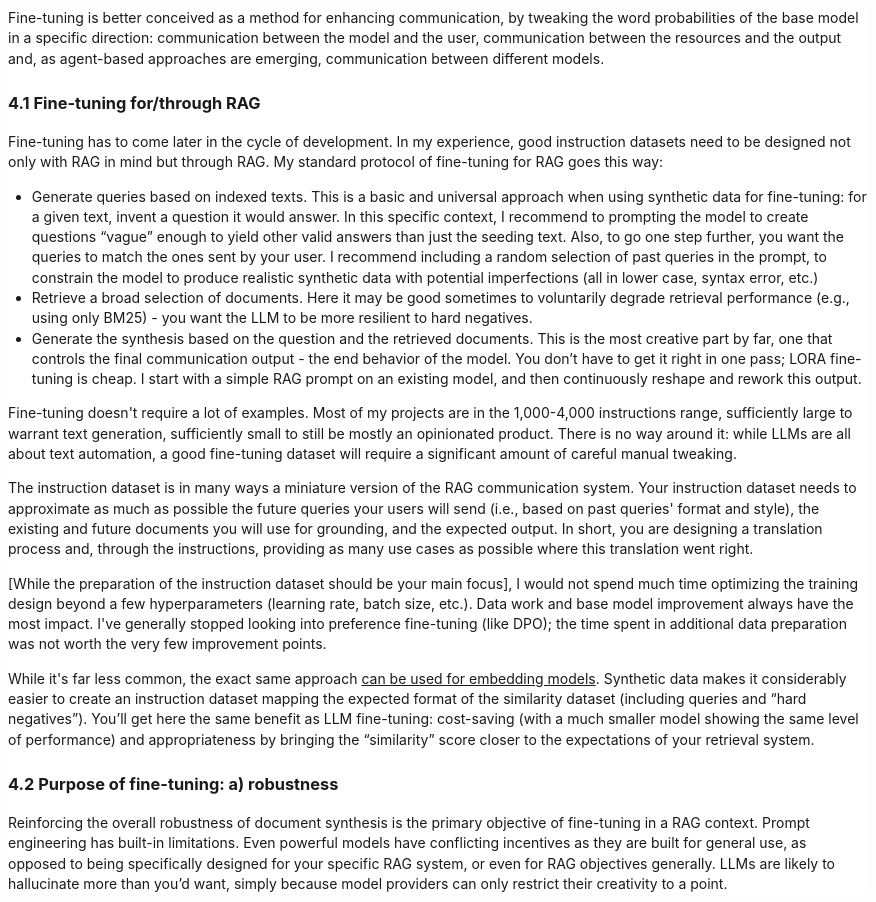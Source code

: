 Fine-tuning is better conceived as a method for enhancing communication, by tweaking the word probabilities of the base model in a specific direction: communication between the model and the user, communication between the resources and the output and, as agent-based approaches are emerging, communication between different models.

### 4.1 Fine-tuning for/through RAG

Fine-tuning has to come later in the cycle of development. In my experience, good instruction datasets need to be designed not only with RAG in mind but through RAG. My standard protocol of fine-tuning for RAG goes this way:

* Generate queries based on indexed texts. This is a basic and universal approach when using synthetic data for fine-tuning: for a given text, invent a question it would answer. In this specific context, I recommend to prompting the model to create questions “vague” enough to yield other valid answers than just the seeding text. Also, to go one step further, you want the queries to match the ones sent by your user. I recommend including a random selection of past queries in the prompt, to constrain the model to produce realistic synthetic data with potential imperfections (all in lower case, syntax error, etc.)
* Retrieve a broad selection of documents. Here it may be good sometimes to voluntarily degrade retrieval performance (e.g., using only BM25) - you want the LLM to be more resilient to hard negatives.
* Generate the synthesis based on the question and the retrieved documents. This is the most creative part by far, one that controls the final communication output - the end behavior of the model. You don’t have to get it right in one pass; LORA fine-tuning is cheap. I start with a simple RAG prompt on an existing model, and then continuously reshape and rework this output.

Fine-tuning doesn't require a lot of examples. Most of my projects are in the 1,000-4,000 instructions range, sufficiently large to warrant text generation, sufficiently small to still be mostly an opinionated product. There is no way around it: while LLMs are all about text automation, a good fine-tuning dataset will require a significant amount of careful manual tweaking.

The instruction dataset is in many ways a miniature version of the RAG communication system. Your instruction dataset needs to approximate as much as possible the future queries your users will send (i.e., based on past queries' format and style), the existing and future documents you will use for grounding, and the expected output. In short, you are designing a translation process and, through the instructions, providing as many use cases as possible where this translation went right.

[While the preparation of the instruction dataset should be your main focus], I would not spend much time optimizing the training design beyond a few hyperparameters (learning rate, batch size, etc.). Data work and base model improvement always have the most impact. I've generally stopped looking into preference fine-tuning (like DPO); the time spent in additional data preparation was not worth the very few improvement points.

While it's far less common, the exact same approach [can be used for embedding models](https://huggingface.co/blog/davanstrien/synthetic-similarity-datasets). Synthetic data makes it considerably easier to create an instruction dataset mapping the expected format of the similarity dataset (including queries and “hard negatives”). You’ll get here the same benefit as LLM fine-tuning: cost-saving (with a much smaller model showing the same level of performance) and appropriateness by bringing the “similarity” score closer to the expectations of your retrieval system.

### 4.2 Purpose of fine-tuning: a) robustness
Reinforcing the overall robustness of document synthesis is the primary objective of fine-tuning in a RAG context. Prompt engineering has built-in limitations. Even powerful models have conflicting incentives as they are built for general use, as opposed to being specifically designed for your specific RAG system, or even for RAG objectives generally. LLMs are likely to hallucinate more than you’d want, simply because model providers can only restrict their creativity to a point.
